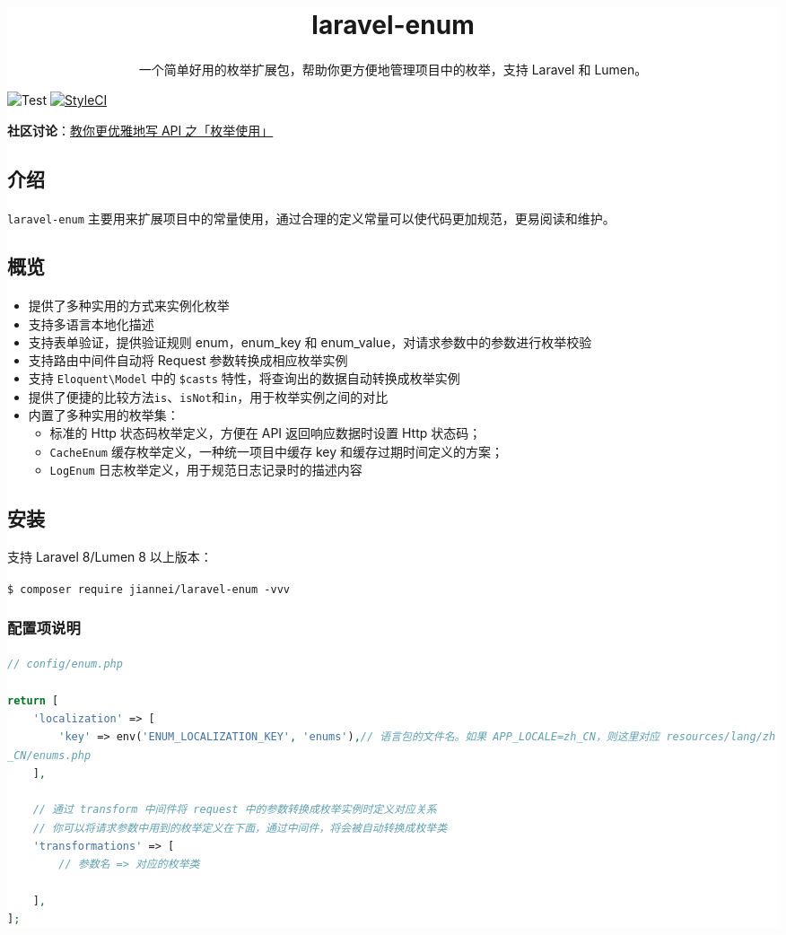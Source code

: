 <h1 align="center"> laravel-enum </h1>

<p align="center"> 一个简单好用的枚举扩展包，帮助你更方便地管理项目中的枚举，支持 Laravel 和 Lumen。</p>

![Test](https://github.com/Jiannei/laravel-enum/workflows/Test/badge.svg?branch=main)
[![StyleCI](https://github.styleci.io/repos/316907996/shield?branch=main)](https://github.styleci.io/repos/316907996?branch=main)

**社区讨论**：[教你更优雅地写 API 之「枚举使用」](https://learnku.com/articles/53015)

## 介绍

`laravel-enum` 主要用来扩展项目中的常量使用，通过合理的定义常量可以使代码更加规范，更易阅读和维护。

## 概览

- 提供了多种实用的方式来实例化枚举
- 支持多语言本地化描述
- 支持表单验证，提供验证规则 enum，enum_key 和 enum_value，对请求参数中的参数进行枚举校验
- 支持路由中间件自动将 Request 参数转换成相应枚举实例
- 支持 `Eloquent\Model` 中的 `$casts` 特性，将查询出的数据自动转换成枚举实例
- 提供了便捷的比较方法`is`、`isNot`和`in`，用于枚举实例之间的对比
- 内置了多种实用的枚举集：
    - 标准的 Http 状态码枚举定义，方便在 API 返回响应数据时设置 Http 状态码；
    - `CacheEnum` 缓存枚举定义，一种统一项目中缓存 key 和缓存过期时间定义的方案；
    - `LogEnum` 日志枚举定义，用于规范日志记录时的描述内容

## 安装

支持 Laravel 8/Lumen 8 以上版本：

```shell
$ composer require jiannei/laravel-enum -vvv
```

### 配置项说明

```php
// config/enum.php

return [
    'localization' => [
        'key' => env('ENUM_LOCALIZATION_KEY', 'enums'),// 语言包的文件名。如果 APP_LOCALE=zh_CN，则这里对应 resources/lang/zh_CN/enums.php
    ],

    // 通过 transform 中间件将 request 中的参数转换成枚举实例时定义对应关系
    // 你可以将请求参数中用到的枚举定义在下面，通过中间件，将会被自动转换成枚举类
    'transformations' => [
        // 参数名 => 对应的枚举类

    ],
];

```
